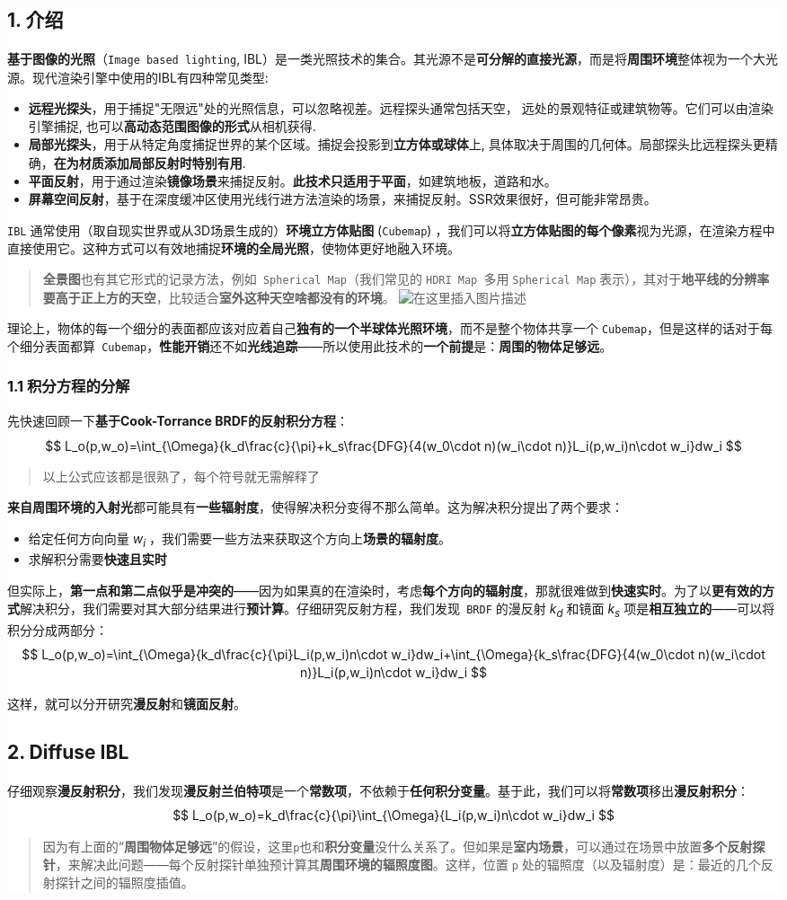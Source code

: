 ﻿## 1. 介绍

**基于图像的光照**（`Image based lighting`, IBL）是一类光照技术的集合。其光源不是**可分解的直接光源**，而是将**周围环境**整体视为一个大光源。现代渲染引擎中使用的IBL有四种常见类型:

 - **远程光探头**，用于捕捉"无限远"处的光照信息，可以忽略视差。远程探头通常包括天空， 远处的景观特征或建筑物等。它们可以由渲染引擎捕捉, 也可以**高动态范围图像的形式**从相机获得.
 - **局部光探头**，用于从特定角度捕捉世界的某个区域。捕捉会投影到**立方体或球体**上, 具体取决于周围的几何体。局部探头比远程探头更精确，**在为材质添加局部反射时特别有用**.
 - **平面反射**，用于通过渲染**镜像场景**来捕捉反射。**此技术只适用于平面**，如建筑地板，道路和水。
 - **屏幕空间反射**，基于在深度缓冲区使用光线行进方法渲染的场景，来捕捉反射。SSR效果很好，但可能非常昂贵。


`IBL` 通常使用（取自现实世界或从3D场景生成的）**环境立方体贴图** (`Cubemap`) ，我们可以将**立方体贴图的每个像素**视为光源，在渲染方程中直接使用它。这种方式可以有效地捕捉**环境的全局光照**，使物体更好地融入环境。

> **全景图**也有其它形式的记录方法，例如` Spherical Map`（我们常见的 `HDRI Map `多用 `Spherical Map` 表示），其对于**地平线的分辨率要高于正上方的天空**，比较适合**室外这种天空啥都没有的环境**。
> ![在这里插入图片描述](https://img-blog.csdnimg.cn/6e66999ca2af4719801f93dcc04e3064.png?x-oss-process=image/watermark,type_d3F5LXplbmhlaQ,shadow_50,text_Q1NETiBASk1YSU40MjI=,size_20,color_FFFFFF,t_70,g_se,x_16)

理论上，物体的每一个细分的表面都应该对应着自己**独有的一个半球体光照环境**，而不是整个物体共享一个 `Cubemap`，但是这样的话对于每个细分表面都算` Cubemap`，**性能开销**还不如**光线追踪**——所以使用此技术的**一个前提**是：**周围的物体足够远**。


### 1.1 积分方程的分解
先快速回顾一下**基于Cook-Torrance BRDF的反射积分方程**：
$$
	L_o(p,w_o)=\int_{\Omega}{k_d\frac{c}{\pi}+k_s\frac{DFG}{4(w_0\cdot n)(w_i\cdot n)}L_i(p,w_i)n\cdot w_i}dw_i
$$

> 以上公式应该都是很熟了，每个符号就无需解释了

**来自周围环境的入射光**都可能具有**一些辐射度**，使得解决积分变得不那么简单。这为解决积分提出了两个要求：

 - 给定任何方向向量 $w_i$ ，我们需要一些方法来获取这个方向上**场景的辐射度**。
 - 求解积分需要**快速且实时**

但实际上，**第一点和第二点似乎是冲突的**——因为如果真的在渲染时，考虑**每个方向的辐射度**，那就很难做到**快速实时**。为了以**更有效的方式**解决积分，我们需要对其大部分结果进行**预计算**。仔细研究反射方程，我们发现` BRDF` 的漫反射 $k_d$ 和镜面 $k_s$ 项是**相互独立的**——可以将积分分成两部分：
$$
	L_o(p,w_o)=\int_{\Omega}{k_d\frac{c}{\pi}L_i(p,w_i)n\cdot w_i}dw_i+\int_{\Omega}{k_s\frac{DFG}{4(w_0\cdot n)(w_i\cdot n)}L_i(p,w_i)n\cdot w_i}dw_i
$$

这样，就可以分开研究**漫反射**和**镜面反射**。


## 2. Diffuse IBL 
仔细观察**漫反射积分**，我们发现**漫反射兰伯特项**是一个**常数项**，不依赖于**任何积分变量**。基于此，我们可以将**常数项**移出**漫反射积分**：
$$
L_o(p,w_o)=k_d\frac{c}{\pi}\int_{\Omega}{L_i(p,w_i)n\cdot w_i}dw_i
$$

> 因为有上面的“**周围物体足够远**”的假设，这里`p`也和**积分变量**没什么关系了。但如果是**室内场景**，可以通过在场景中放置**多个反射探针**，来解决此问题——每个反射探针单独预计算其**周围环境的辐照度图**。这样，位置 `p` 处的辐照度（以及辐射度）是：最近的几个反射探针之间的辐照度插值。
